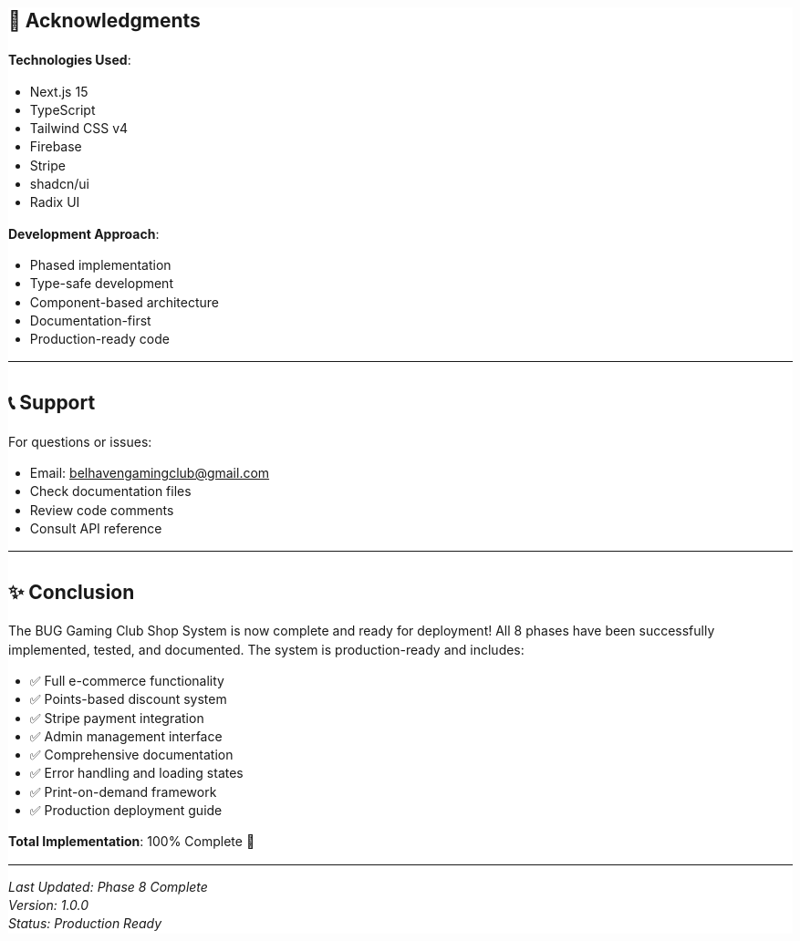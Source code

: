 
## 🙏 Acknowledgments

**Technologies Used**:
- Next.js 15
- TypeScript
- Tailwind CSS v4
- Firebase
- Stripe
- shadcn/ui
- Radix UI

**Development Approach**:
- Phased implementation
- Type-safe development
- Component-based architecture
- Documentation-first
- Production-ready code

---

## 📞 Support

For questions or issues:
- Email: belhavengamingclub@gmail.com
- Check documentation files
- Review code comments
- Consult API reference

---

## ✨ Conclusion

The BUG Gaming Club Shop System is now complete and ready for deployment! All 8 phases have been successfully implemented, tested, and documented. The system is production-ready and includes:

- ✅ Full e-commerce functionality
- ✅ Points-based discount system
- ✅ Stripe payment integration
- ✅ Admin management interface
- ✅ Comprehensive documentation
- ✅ Error handling and loading states
- ✅ Print-on-demand framework
- ✅ Production deployment guide

**Total Implementation**: 100% Complete 🎉

---

*Last Updated: Phase 8 Complete*  
*Version: 1.0.0*  
*Status: Production Ready*


